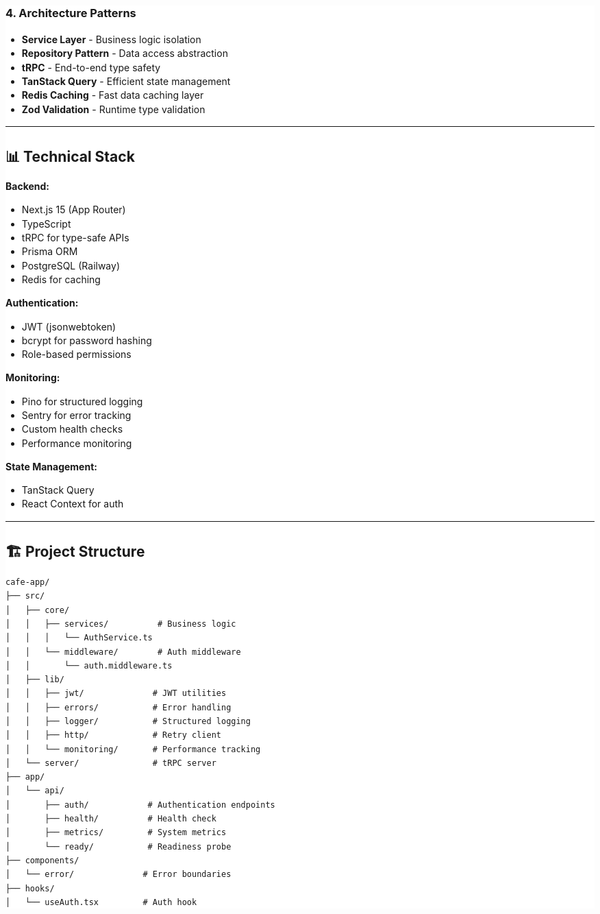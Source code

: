 ### 4. Architecture Patterns
- **Service Layer** - Business logic isolation
- **Repository Pattern** - Data access abstraction
- **tRPC** - End-to-end type safety
- **TanStack Query** - Efficient state management
- **Redis Caching** - Fast data caching layer
- **Zod Validation** - Runtime type validation

---

## 📊 Technical Stack

**Backend:**
- Next.js 15 (App Router)
- TypeScript
- tRPC for type-safe APIs
- Prisma ORM
- PostgreSQL (Railway)
- Redis for caching

**Authentication:**
- JWT (jsonwebtoken)
- bcrypt for password hashing
- Role-based permissions

**Monitoring:**
- Pino for structured logging
- Sentry for error tracking
- Custom health checks
- Performance monitoring

**State Management:**
- TanStack Query
- React Context for auth

---

## 🏗️ Project Structure

```
cafe-app/
├── src/
│   ├── core/
│   │   ├── services/          # Business logic
│   │   │   └── AuthService.ts
│   │   └── middleware/        # Auth middleware
│   │       └── auth.middleware.ts
│   ├── lib/
│   │   ├── jwt/              # JWT utilities
│   │   ├── errors/           # Error handling
│   │   ├── logger/           # Structured logging
│   │   ├── http/             # Retry client
│   │   └── monitoring/       # Performance tracking
│   └── server/               # tRPC server
├── app/
│   └── api/
│       ├── auth/            # Authentication endpoints
│       ├── health/          # Health check
│       ├── metrics/         # System metrics
│       └── ready/           # Readiness probe
├── components/
│   └── error/              # Error boundaries
├── hooks/
│   └── useAuth.tsx         # Auth hook
```